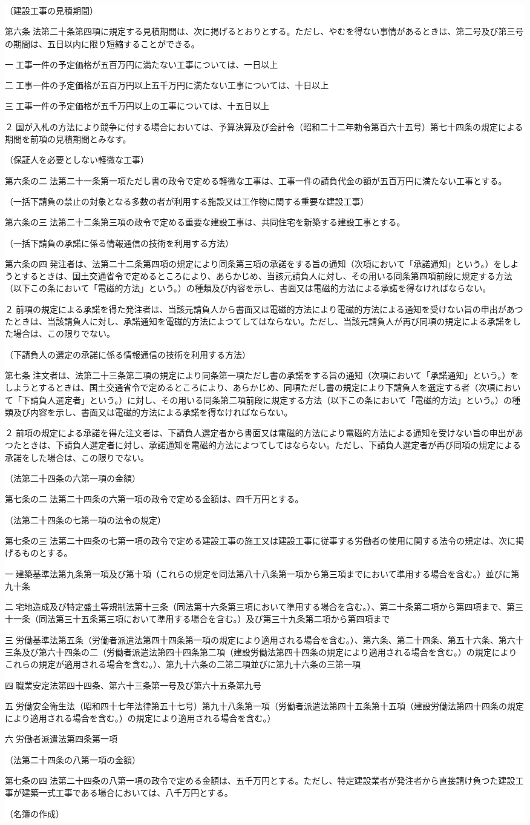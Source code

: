 （建設工事の見積期間）

第六条 法第二十条第四項に規定する見積期間は、次に掲げるとおりとする。ただし、やむを得ない事情があるときは、第二号及び第三号の期間は、五日以内に限り短縮することができる。

一 工事一件の予定価格が五百万円に満たない工事については、一日以上

二 工事一件の予定価格が五百万円以上五千万円に満たない工事については、十日以上

三 工事一件の予定価格が五千万円以上の工事については、十五日以上

２ 国が入札の方法により競争に付する場合においては、予算決算及び会計令（昭和二十二年勅令第百六十五号）第七十四条の規定による期間を前項の見積期間とみなす。

（保証人を必要としない軽微な工事）

第六条の二 法第二十一条第一項ただし書の政令で定める軽微な工事は、工事一件の請負代金の額が五百万円に満たない工事とする。

（一括下請負の禁止の対象となる多数の者が利用する施設又は工作物に関する重要な建設工事）

第六条の三 法第二十二条第三項の政令で定める重要な建設工事は、共同住宅を新築する建設工事とする。

（一括下請負の承諾に係る情報通信の技術を利用する方法）

第六条の四 発注者は、法第二十二条第四項の規定により同条第三項の承諾をする旨の通知（次項において「承諾通知」という。）をしようとするときは、国土交通省令で定めるところにより、あらかじめ、当該元請負人に対し、その用いる同条第四項前段に規定する方法（以下この条において「電磁的方法」という。）の種類及び内容を示し、書面又は電磁的方法による承諾を得なければならない。

２ 前項の規定による承諾を得た発注者は、当該元請負人から書面又は電磁的方法により電磁的方法による通知を受けない旨の申出があつたときは、当該請負人に対し、承諾通知を電磁的方法によつてしてはならない。ただし、当該元請負人が再び同項の規定による承諾をした場合は、この限りでない。

（下請負人の選定の承諾に係る情報通信の技術を利用する方法）

第七条 注文者は、法第二十三条第二項の規定により同条第一項ただし書の承諾をする旨の通知（次項において「承諾通知」という。）をしようとするときは、国土交通省令で定めるところにより、あらかじめ、同項ただし書の規定により下請負人を選定する者（次項において「下請負人選定者」という。）に対し、その用いる同条第二項前段に規定する方法（以下この条において「電磁的方法」という。）の種類及び内容を示し、書面又は電磁的方法による承諾を得なければならない。

２ 前項の規定による承諾を得た注文者は、下請負人選定者から書面又は電磁的方法により電磁的方法による通知を受けない旨の申出があつたときは、下請負人選定者に対し、承諾通知を電磁的方法によつてしてはならない。ただし、下請負人選定者が再び同項の規定による承諾をした場合は、この限りでない。

（法第二十四条の六第一項の金額）

第七条の二 法第二十四条の六第一項の政令で定める金額は、四千万円とする。

（法第二十四条の七第一項の法令の規定）

第七条の三 法第二十四条の七第一項の政令で定める建設工事の施工又は建設工事に従事する労働者の使用に関する法令の規定は、次に掲げるものとする。

一 建築基準法第九条第一項及び第十項（これらの規定を同法第八十八条第一項から第三項までにおいて準用する場合を含む。）並びに第九十条

二 宅地造成及び特定盛土等規制法第十三条（同法第十六条第三項において準用する場合を含む。）、第二十条第二項から第四項まで、第三十一条（同法第三十五条第三項において準用する場合を含む。）及び第三十九条第二項から第四項まで

三 労働基準法第五条（労働者派遣法第四十四条第一項の規定により適用される場合を含む。）、第六条、第二十四条、第五十六条、第六十三条及び第六十四条の二（労働者派遣法第四十四条第二項（建設労働法第四十四条の規定により適用される場合を含む。）の規定によりこれらの規定が適用される場合を含む。）、第九十六条の二第二項並びに第九十六条の三第一項

四 職業安定法第四十四条、第六十三条第一号及び第六十五条第九号

五 労働安全衛生法（昭和四十七年法律第五十七号）第九十八条第一項（労働者派遣法第四十五条第十五項（建設労働法第四十四条の規定により適用される場合を含む。）の規定により適用される場合を含む。）

六 労働者派遣法第四条第一項

（法第二十四条の八第一項の金額）

第七条の四 法第二十四条の八第一項の政令で定める金額は、五千万円とする。ただし、特定建設業者が発注者から直接請け負つた建設工事が建築一式工事である場合においては、八千万円とする。

（名簿の作成）
